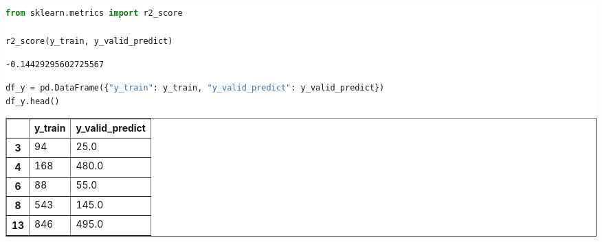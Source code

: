 
```python
from sklearn.metrics import r2_score

r2_score(y_train, y_valid_predict)
```




    -0.14429295602725567




```python
df_y = pd.DataFrame({"y_train": y_train, "y_valid_predict": y_valid_predict})
df_y.head()
```




<div>
<style scoped>
    .dataframe tbody tr th:only-of-type {
        vertical-align: middle;
    }

    .dataframe tbody tr th {
        vertical-align: top;
    }

    .dataframe thead th {
        text-align: right;
    }
</style>
<table border="1" class="dataframe">
  <thead>
    <tr style="text-align: right;">
      <th></th>
      <th>y_train</th>
      <th>y_valid_predict</th>
    </tr>
  </thead>
  <tbody>
    <tr>
      <th>3</th>
      <td>94</td>
      <td>25.0</td>
    </tr>
    <tr>
      <th>4</th>
      <td>168</td>
      <td>480.0</td>
    </tr>
    <tr>
      <th>6</th>
      <td>88</td>
      <td>55.0</td>
    </tr>
    <tr>
      <th>8</th>
      <td>543</td>
      <td>145.0</td>
    </tr>
    <tr>
      <th>13</th>
      <td>846</td>
      <td>495.0</td>
    </tr>